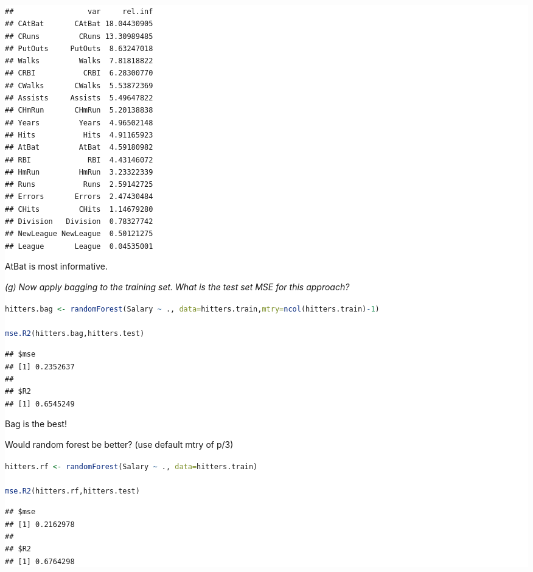 ```
##                 var     rel.inf
## CAtBat       CAtBat 18.04430905
## CRuns         CRuns 13.30989485
## PutOuts     PutOuts  8.63247018
## Walks         Walks  7.81818822
## CRBI           CRBI  6.28300770
## CWalks       CWalks  5.53872369
## Assists     Assists  5.49647822
## CHmRun       CHmRun  5.20138838
## Years         Years  4.96502148
## Hits           Hits  4.91165923
## AtBat         AtBat  4.59180982
## RBI             RBI  4.43146072
## HmRun         HmRun  3.23322339
## Runs           Runs  2.59142725
## Errors       Errors  2.47430484
## CHits         CHits  1.14679280
## Division   Division  0.78327742
## NewLeague NewLeague  0.50121275
## League       League  0.04535001
```

AtBat is most informative.

_(g) Now apply bagging to the training set. What is the test set MSE for this approach?_


```r
hitters.bag <- randomForest(Salary ~ ., data=hitters.train,mtry=ncol(hitters.train)-1)

mse.R2(hitters.bag,hitters.test)
```

```
## $mse
## [1] 0.2352637
## 
## $R2
## [1] 0.6545249
```

Bag is the best!

Would random forest be better? (use default mtry of p/3)


```r
hitters.rf <- randomForest(Salary ~ ., data=hitters.train)

mse.R2(hitters.rf,hitters.test)
```

```
## $mse
## [1] 0.2162978
## 
## $R2
## [1] 0.6764298
```
